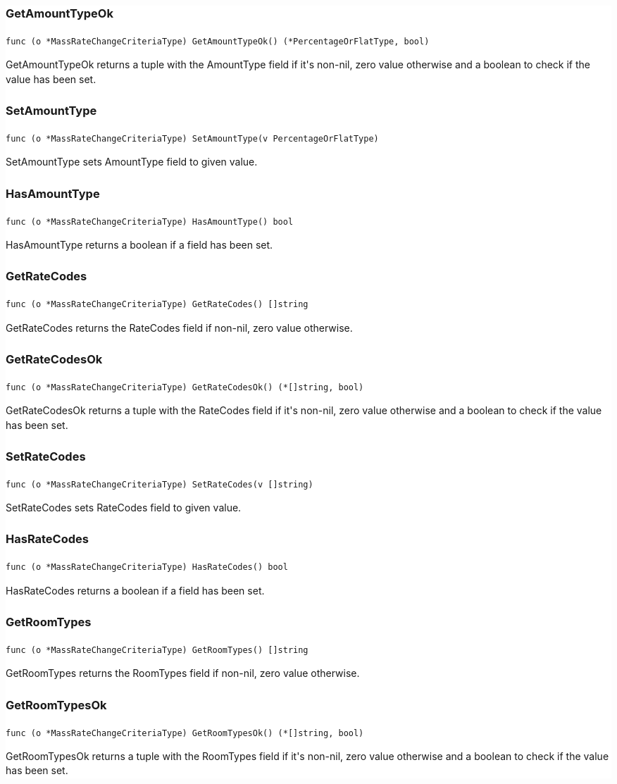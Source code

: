 ### GetAmountTypeOk

`func (o *MassRateChangeCriteriaType) GetAmountTypeOk() (*PercentageOrFlatType, bool)`

GetAmountTypeOk returns a tuple with the AmountType field if it's non-nil, zero value otherwise
and a boolean to check if the value has been set.

### SetAmountType

`func (o *MassRateChangeCriteriaType) SetAmountType(v PercentageOrFlatType)`

SetAmountType sets AmountType field to given value.

### HasAmountType

`func (o *MassRateChangeCriteriaType) HasAmountType() bool`

HasAmountType returns a boolean if a field has been set.

### GetRateCodes

`func (o *MassRateChangeCriteriaType) GetRateCodes() []string`

GetRateCodes returns the RateCodes field if non-nil, zero value otherwise.

### GetRateCodesOk

`func (o *MassRateChangeCriteriaType) GetRateCodesOk() (*[]string, bool)`

GetRateCodesOk returns a tuple with the RateCodes field if it's non-nil, zero value otherwise
and a boolean to check if the value has been set.

### SetRateCodes

`func (o *MassRateChangeCriteriaType) SetRateCodes(v []string)`

SetRateCodes sets RateCodes field to given value.

### HasRateCodes

`func (o *MassRateChangeCriteriaType) HasRateCodes() bool`

HasRateCodes returns a boolean if a field has been set.

### GetRoomTypes

`func (o *MassRateChangeCriteriaType) GetRoomTypes() []string`

GetRoomTypes returns the RoomTypes field if non-nil, zero value otherwise.

### GetRoomTypesOk

`func (o *MassRateChangeCriteriaType) GetRoomTypesOk() (*[]string, bool)`

GetRoomTypesOk returns a tuple with the RoomTypes field if it's non-nil, zero value otherwise
and a boolean to check if the value has been set.
